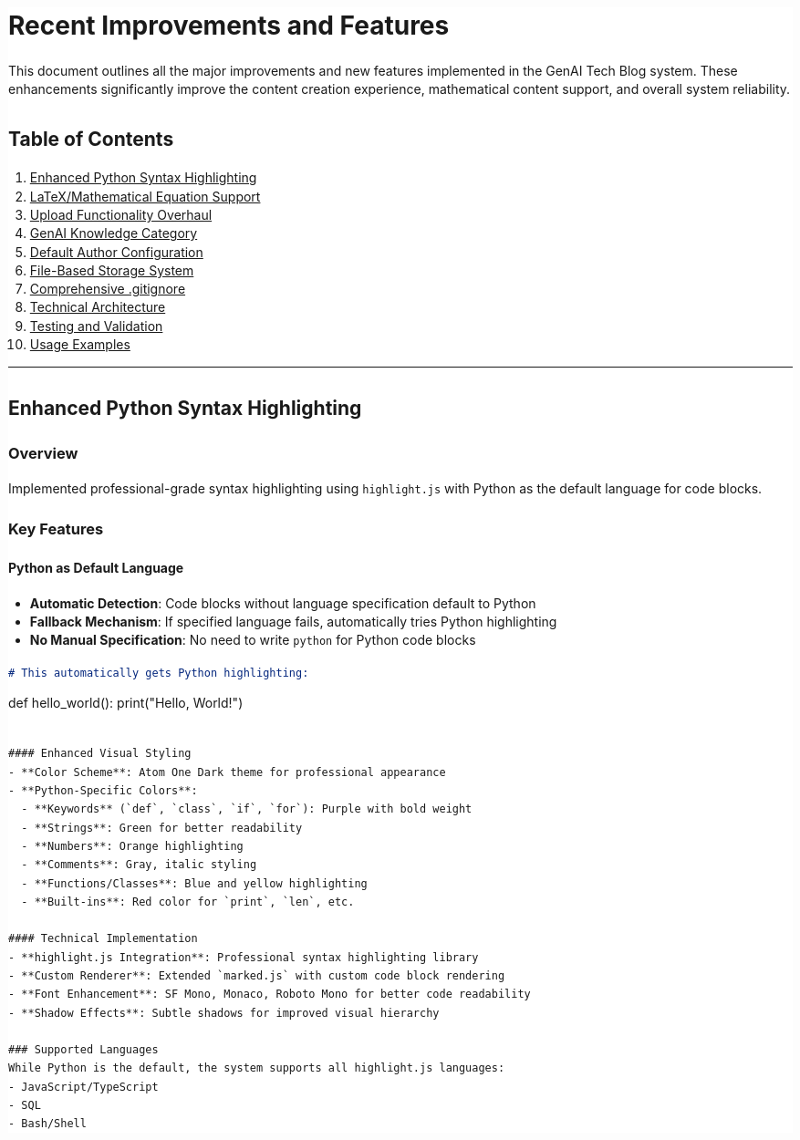 # Recent Improvements and Features

This document outlines all the major improvements and new features implemented in the GenAI Tech Blog system. These enhancements significantly improve the content creation experience, mathematical content support, and overall system reliability.

## Table of Contents

1. [Enhanced Python Syntax Highlighting](#enhanced-python-syntax-highlighting)
2. [LaTeX/Mathematical Equation Support](#latexmathematical-equation-support)
3. [Upload Functionality Overhaul](#upload-functionality-overhaul)
4. [GenAI Knowledge Category](#genai-knowledge-category)
5. [Default Author Configuration](#default-author-configuration)
6. [File-Based Storage System](#file-based-storage-system)
7. [Comprehensive .gitignore](#comprehensive-gitignore)
8. [Technical Architecture](#technical-architecture)
9. [Testing and Validation](#testing-and-validation)
10. [Usage Examples](#usage-examples)

---

## Enhanced Python Syntax Highlighting

### Overview
Implemented professional-grade syntax highlighting using `highlight.js` with Python as the default language for code blocks.

### Key Features

#### Python as Default Language
- **Automatic Detection**: Code blocks without language specification default to Python
- **Fallback Mechanism**: If specified language fails, automatically tries Python highlighting
- **No Manual Specification**: No need to write `python` for Python code blocks

```markdown
# This automatically gets Python highlighting:
```
def hello_world():
    print("Hello, World!")
```

#### Enhanced Visual Styling
- **Color Scheme**: Atom One Dark theme for professional appearance
- **Python-Specific Colors**:
  - **Keywords** (`def`, `class`, `if`, `for`): Purple with bold weight
  - **Strings**: Green for better readability
  - **Numbers**: Orange highlighting
  - **Comments**: Gray, italic styling
  - **Functions/Classes**: Blue and yellow highlighting
  - **Built-ins**: Red color for `print`, `len`, etc.

#### Technical Implementation
- **highlight.js Integration**: Professional syntax highlighting library
- **Custom Renderer**: Extended `marked.js` with custom code block rendering
- **Font Enhancement**: SF Mono, Monaco, Roboto Mono for better code readability
- **Shadow Effects**: Subtle shadows for improved visual hierarchy

### Supported Languages
While Python is the default, the system supports all highlight.js languages:
- JavaScript/TypeScript
- SQL
- Bash/Shell
```